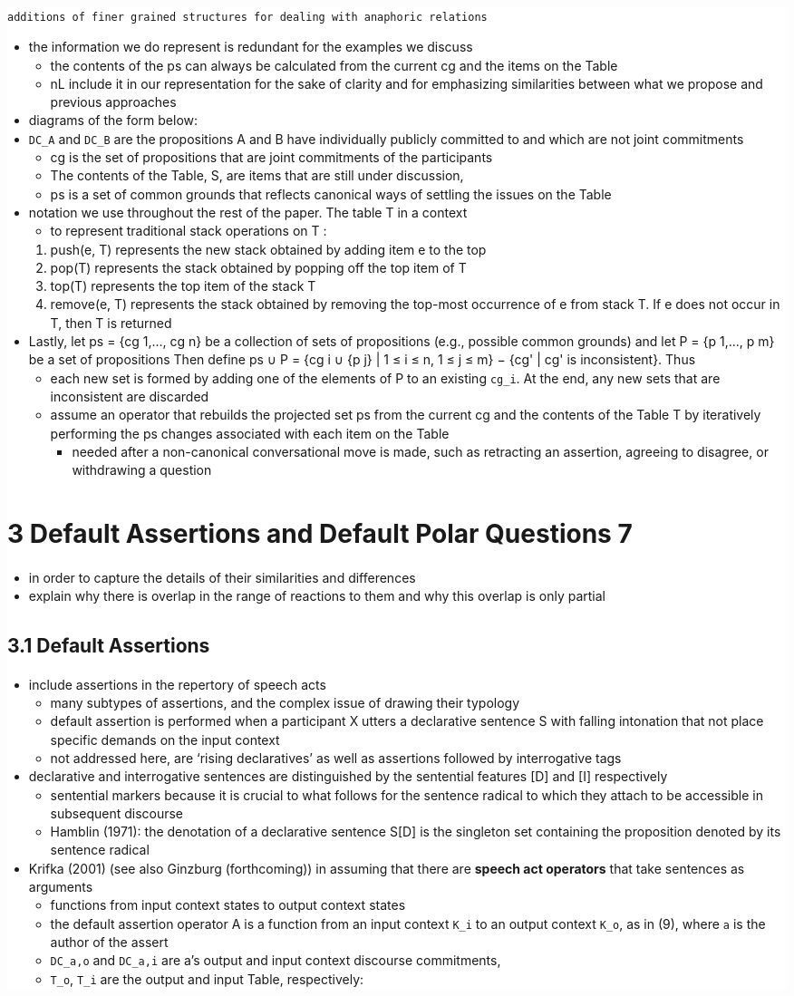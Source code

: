     additions of finer grained structures for dealing with anaphoric relations
* the information we do represent is redundant for the examples we discuss
  * the contents of the ps can always be calculated
    from the current cg and the items on the Table
  * nL include it in our representation for the sake of clarity and
    for emphasizing similarities between what we propose and previous approaches
* diagrams of the form below:
* `DC_A` and `DC_B` are the propositions A and B have individually publicly
  committed to and which are not joint commitments
  * cg is the set of propositions that are joint commitments of the participants
  * The contents of the Table, S, are items that are still under discussion,
  * ps is a set of common grounds that reflects canonical ways of settling the
    issues on the Table
* notation we use throughout the rest of the paper. The table T in a context
  * to represent traditional stack operations on T :
  1. push(e, T) represents the new stack obtained by adding item e to the top
  2. pop(T) represents the stack obtained by popping off the top item of T 
  3. top(T) represents the top item of the stack T 
  4. remove(e, T) represents the stack obtained by removing the top-most
     occurrence of e from stack T.  If e does not occur in T, then T is returned
* Lastly, let
  ps = {cg 1,..., cg n} be a collection of sets of propositions (e.g.,
  possible common grounds) and let
  P = {p 1,..., p m} be a set of propositions
  Then define ps ∪ P = {cg i ∪ {p j} | 1 ≤ i ≤ n, 1 ≤ j ≤ m} − {cg' | cg' is
  inconsistent}. Thus
  * each new set is formed by adding one of the elements of P to an existing
    `cg_i`. At the end, any new sets that are inconsistent are discarded
  * assume an operator that rebuilds the projected set ps from the current cg
    and the contents of the Table T
    by iteratively performing the ps changes associated with each item on the
    Table
    * needed after a non-canonical conversational move is made, such as
      retracting an assertion, agreeing to disagree, or withdrawing a question

# 3 Default Assertions and Default Polar Questions 7

* in order to capture the details of their similarities and differences
* explain why there is overlap in the range of reactions to them and
  why this overlap is only partial

## 3.1 Default Assertions

* include assertions in the repertory of speech acts
  * many subtypes of assertions, and the complex issue of drawing their typology
  * default assertion is performed when a participant X utters
    a declarative sentence S with falling intonation that not place specific
    demands on the input context
  * not addressed here, are
    ‘rising declaratives’ as well as assertions followed by interrogative tags
* declarative and interrogative sentences are distinguished by
  the sentential features [D] and [I] respectively
  * sentential markers because it is crucial to what follows for the sentence
    radical to which they attach to be accessible in subsequent discourse
  * Hamblin (1971): the denotation of a declarative sentence S[D] is the
    singleton set containing the proposition denoted by its sentence radical
* Krifka (2001) (see also Ginzburg (forthcoming)) in assuming that
  there are __speech act operators__ that take sentences as arguments
  * functions from input context states to output context states
  * the default assertion operator A is a function from an input context `K_i`
    to an output context `K_o`, as in (9), where `a` is the author of the assert
  * `DC_a,o` and `DC_a,i` are a’s output and input context discourse commitments,
  *  `T_o`, `T_i` are the output and input Table, respectively: